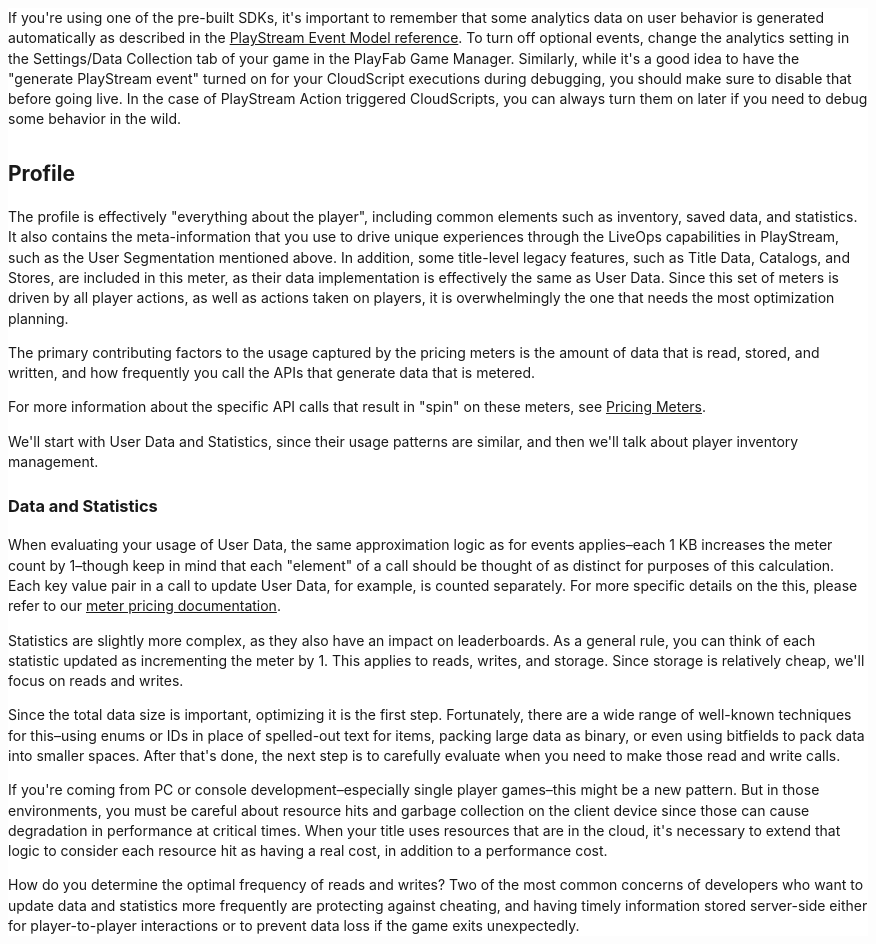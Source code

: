 If you're using one of the pre-built SDKs, it's important to remember that some analytics data on user behavior is generated automatically as described in the [PlayStream Event Model reference](../../api-references/events/index.md). To turn off optional events, change the analytics setting in the Settings/Data Collection tab of your game in the PlayFab Game Manager. Similarly, while it's a good idea to have the "generate PlayStream event" turned on for your CloudScript executions during debugging, you should make sure to disable that before going live. In the case of PlayStream Action triggered CloudScripts, you can always turn them on later if you need to debug some behavior in the wild.

## Profile

The profile is effectively "everything about the player", including common elements such as inventory, saved data, and statistics. It also contains the meta-information that you use to drive unique experiences through the LiveOps capabilities in PlayStream, such as the User Segmentation mentioned above. In addition, some title-level legacy features, such as Title Data, Catalogs, and Stores, are included in this meter, as their data implementation is effectively the same as User Data. Since this set of meters is driven by all player actions, as well as actions taken on players, it is overwhelmingly the one that needs the most optimization planning.

The primary contributing factors to the usage captured by the pricing meters is the amount of data that is read, stored, and written, and how frequently you call the APIs that generate data that is metered.

For more information about the specific API calls that result in "spin" on these meters, see [Pricing Meters](meters/meters.md).

We'll start with User Data and Statistics, since their usage patterns are similar, and then we'll talk about player inventory management.

### Data and Statistics

When evaluating your usage of User Data, the same approximation logic as for events applies–each 1 KB increases the meter count by 1–though keep in mind that each "element" of a call should be thought of as distinct for purposes of this calculation. Each key value pair in a call to update User Data, for example, is counted separately. For more specific details on the this, please refer to our [meter pricing documentation](meters/meters.md).

Statistics are slightly more complex, as they also have an impact on leaderboards. As a general rule, you can think of each statistic updated as incrementing the meter by 1. This applies to reads, writes, and storage. Since storage is relatively cheap, we'll focus on reads and writes.

Since the total data size is important, optimizing it is the first step. Fortunately, there are a wide range of well-known techniques for this–using enums or IDs in place of spelled-out text for items, packing large data as binary, or even using bitfields to pack data into smaller spaces. After that's done, the next step is to carefully evaluate when you need to make those read and write calls.

If you're coming from PC or console development–especially single player games–this might be a new pattern. But in those environments, you must be careful about resource hits and garbage collection on the client device since those can cause degradation in performance at critical times. When your title uses resources that are in the cloud, it's necessary to extend that logic to consider each resource hit as having a real cost, in addition to a performance cost.

How do you determine the optimal frequency of reads and writes? Two of the most common concerns of developers who want to update data and statistics more frequently are protecting against cheating, and having timely information stored server-side either for player-to-player interactions or to prevent data loss if the game exits unexpectedly.
